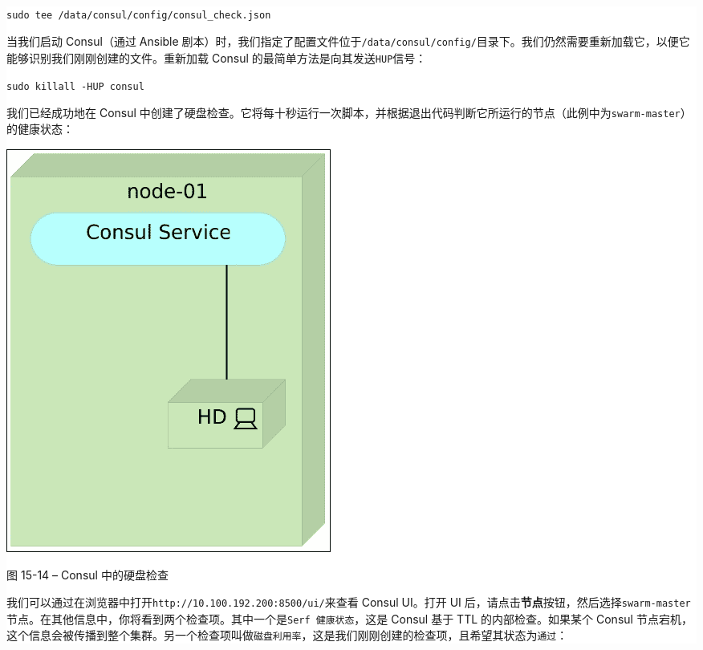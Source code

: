 ```
sudo tee /data/consul/config/consul_check.json

```

当我们启动 Consul（通过 Ansible 剧本）时，我们指定了配置文件位于`/data/consul/config/`目录下。我们仍然需要重新加载它，以便它能够识别我们刚刚创建的文件。重新加载 Consul 的最简单方法是向其发送`HUP`信号：

```
sudo killall -HUP consul

```

我们已经成功地在 Consul 中创建了硬盘检查。它将每十秒运行一次脚本，并根据退出代码判断它所运行的节点（此例中为`swarm-master`）的健康状态：

![为监控硬件设置 Consul 健康检查和 Watch](img/B05848_15_14.jpg)

图 15-14 – Consul 中的硬盘检查

我们可以通过在浏览器中打开`http://10.100.192.200:8500/ui/`来查看 Consul UI。打开 UI 后，请点击**节点**按钮，然后选择`swarm-master`节点。在其他信息中，你将看到两个检查项。其中一个是`Serf 健康状态`，这是 Consul 基于 TTL 的内部检查。如果某个 Consul 节点宕机，这个信息会被传播到整个集群。另一个检查项叫做`磁盘利用率`，这是我们刚刚创建的检查项，且希望其状态为`通过`：
